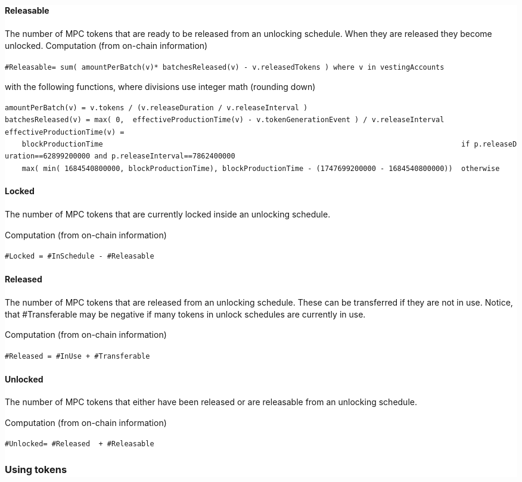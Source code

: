 #### Releasable <a href="#releasable" id="releasable"></a>

The number of MPC tokens that are ready to be released from an unlocking schedule. When they are released they become unlocked. Computation (from on-chain information)

```
#Releasable= sum( amountPerBatch(v)* batchesReleased(v) - v.releasedTokens ) where v in vestingAccounts
```

with the following functions, where divisions use integer math (rounding down)

```
amountPerBatch(v) = v.tokens / (v.releaseDuration / v.releaseInterval )
batchesReleased(v) = max( 0,  effectiveProductionTime(v) - v.tokenGenerationEvent ) / v.releaseInterval
effectiveProductionTime(v) =
    blockProductionTime                                                                                    if p.releaseDuration==62899200000 and p.releaseInterval==7862400000
    max( min( 1684540800000, blockProductionTime), blockProductionTime - (1747699200000 - 1684540800000))  otherwise
```

#### Locked <a href="#locked" id="locked"></a>

The number of MPC tokens that are currently locked inside an unlocking schedule.

Computation (from on-chain information)

```
#Locked = #InSchedule - #Releasable
```

#### Released <a href="#released" id="released"></a>

The number of MPC tokens that are released from an unlocking schedule. These can be transferred if they are not in use. Notice, that #Transferable may be negative if many tokens in unlock schedules are currently in use.

Computation (from on-chain information)

```
#Released = #InUse + #Transferable
```

#### Unlocked <a href="#unlocked" id="unlocked"></a>

The number of MPC tokens that either have been released or are releasable from an unlocking schedule.

Computation (from on-chain information)

```
#Unlocked= #Released  + #Releasable
```

### Using tokens <a href="#using-tokens" id="using-tokens"></a>
